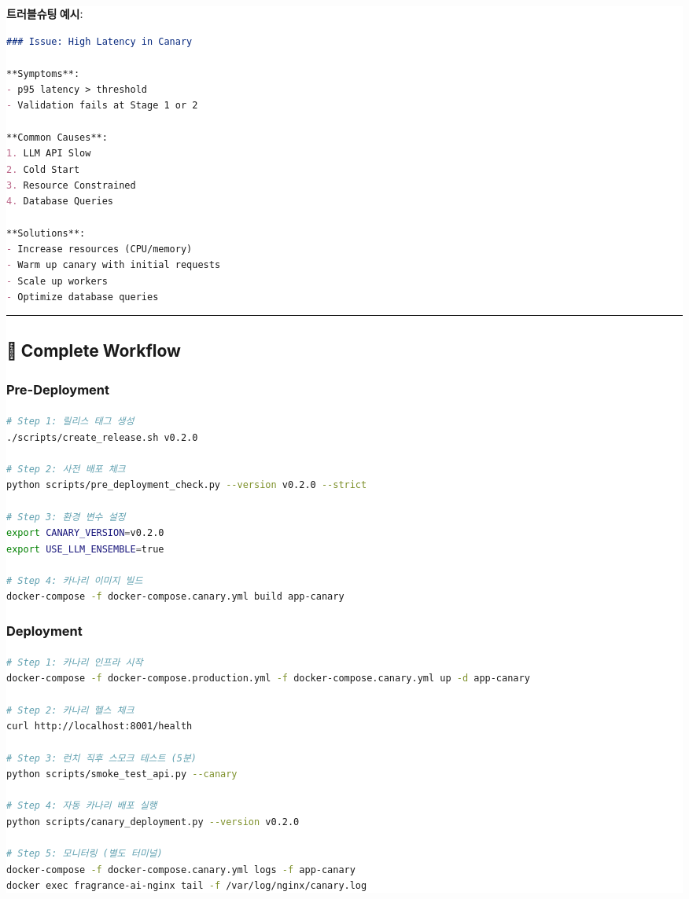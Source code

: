 **트러블슈팅 예시**:

```markdown
### Issue: High Latency in Canary

**Symptoms**:
- p95 latency > threshold
- Validation fails at Stage 1 or 2

**Common Causes**:
1. LLM API Slow
2. Cold Start
3. Resource Constrained
4. Database Queries

**Solutions**:
- Increase resources (CPU/memory)
- Warm up canary with initial requests
- Scale up workers
- Optimize database queries
```

---

## 🚀 Complete Workflow

### Pre-Deployment

```bash
# Step 1: 릴리스 태그 생성
./scripts/create_release.sh v0.2.0

# Step 2: 사전 배포 체크
python scripts/pre_deployment_check.py --version v0.2.0 --strict

# Step 3: 환경 변수 설정
export CANARY_VERSION=v0.2.0
export USE_LLM_ENSEMBLE=true

# Step 4: 카나리 이미지 빌드
docker-compose -f docker-compose.canary.yml build app-canary
```

### Deployment

```bash
# Step 1: 카나리 인프라 시작
docker-compose -f docker-compose.production.yml -f docker-compose.canary.yml up -d app-canary

# Step 2: 카나리 헬스 체크
curl http://localhost:8001/health

# Step 3: 런치 직후 스모크 테스트 (5분)
python scripts/smoke_test_api.py --canary

# Step 4: 자동 카나리 배포 실행
python scripts/canary_deployment.py --version v0.2.0

# Step 5: 모니터링 (별도 터미널)
docker-compose -f docker-compose.canary.yml logs -f app-canary
docker exec fragrance-ai-nginx tail -f /var/log/nginx/canary.log
```
